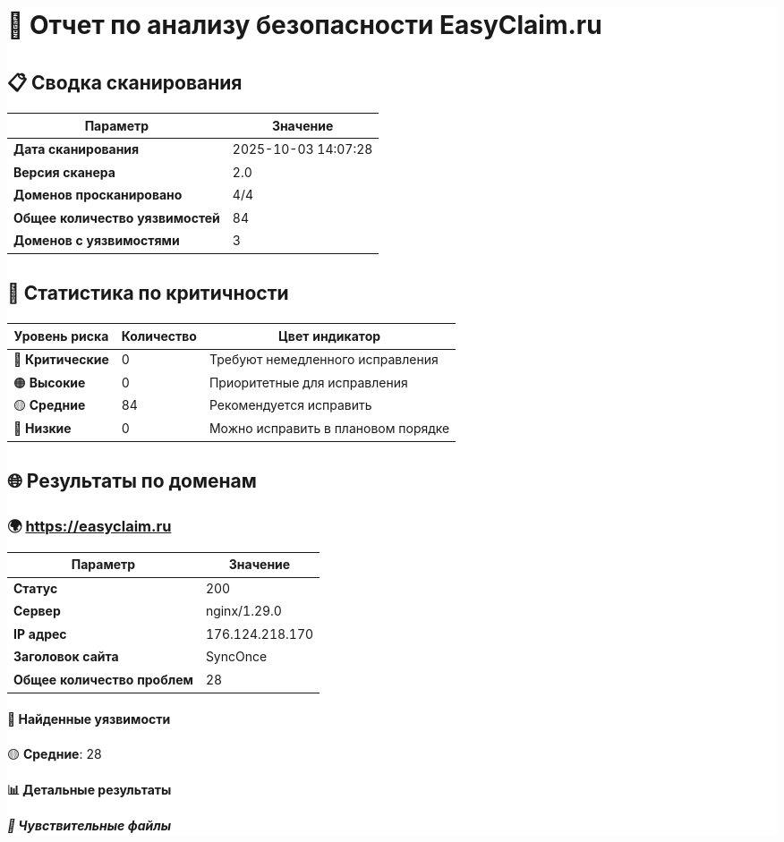# 🔐 Отчет по анализу безопасности EasyClaim.ru

## 📋 Сводка сканирования

| Параметр | Значение |
|----------|----------|
| **Дата сканирования** | 2025-10-03 14:07:28 |
| **Версия сканера** | 2.0 |
| **Доменов просканировано** | 4/4 |
| **Общее количество уязвимостей** | 84 |
| **Доменов с уязвимостями** | 3 |

## 🚨 Статистика по критичности

| Уровень риска | Количество | Цвет индикатор |
|---------------|------------|---------------|
| 🔴 **Критические** | 0 | Требуют немедленного исправления |
| 🟠 **Высокие** | 0 | Приоритетные для исправления |
| 🟡 **Средние** | 84 | Рекомендуется исправить |
| 🔵 **Низкие** | 0 | Можно исправить в плановом порядке |

## 🌐 Результаты по доменам

### 🌍 https://easyclaim.ru

| Параметр | Значение |
|----------|----------|
| **Статус** | 200 |
| **Сервер** | nginx/1.29.0 |
| **IP адрес** | 176.124.218.170 |
| **Заголовок сайта** | SyncOnce |
| **Общее количество проблем** | 28 |

#### 🚨 Найденные уязвимости

🟡 **Средние**: 28

#### 📊 Детальные результаты

##### 🔐 Чувствительные файлы
